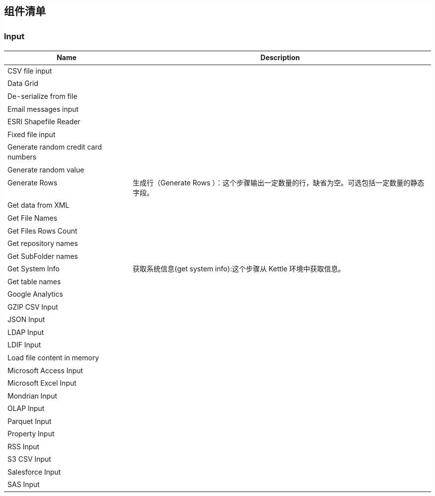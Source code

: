 

## 组件清单

### Input  

| Name                                | Description                                                  |
| ----------------------------------- | ------------------------------------------------------------ |
| CSV file input                      |                                                              |
| Data Grid                           |                                                              |
| De-serialize from file              |                                                              |
| Email messages input                |                                                              |
| ESRI Shapefile Reader               |                                                              |
| Fixed file input                    |                                                              |
| Generate random credit card numbers |                                                              |
| Generate random value               |                                                              |
| Generate Rows                       | 生成行（Generate Rows ）：这个步骤输出一定数量的行，缺省为空。可选包括一定数量的静态字段。 |
| Get data from XML                   |                                                              |
| Get File Names                      |                                                              |
| Get Files Rows Count                |                                                              |
| Get repository names                |                                                              |
| Get SubFolder names                 |                                                              |
| Get System Info                     | 获取系统信息(get system info):这个步骤从 Kettle 环境中获取信息。 |
| Get table names                     |                                                              |
| Google Analytics                    |                                                              |
| GZIP CSV Input                      |                                                              |
| JSON Input                          |                                                              |
| LDAP Input                          |                                                              |
| LDIF Input                          |                                                              |
| Load file content in memory         |                                                              |
| Microsoft Access Input              |                                                              |
| Microsoft Excel Input               |                                                              |
| Mondrian Input                      |                                                              |
| OLAP Input                          |                                                              |
| Parquet Input                       |                                                              |
| Property Input                      |                                                              |
| RSS Input                           |                                                              |
| S3 CSV Input                        |                                                              |
| Salesforce Input                    |                                                              |
| SAS Input                           |                                                              |